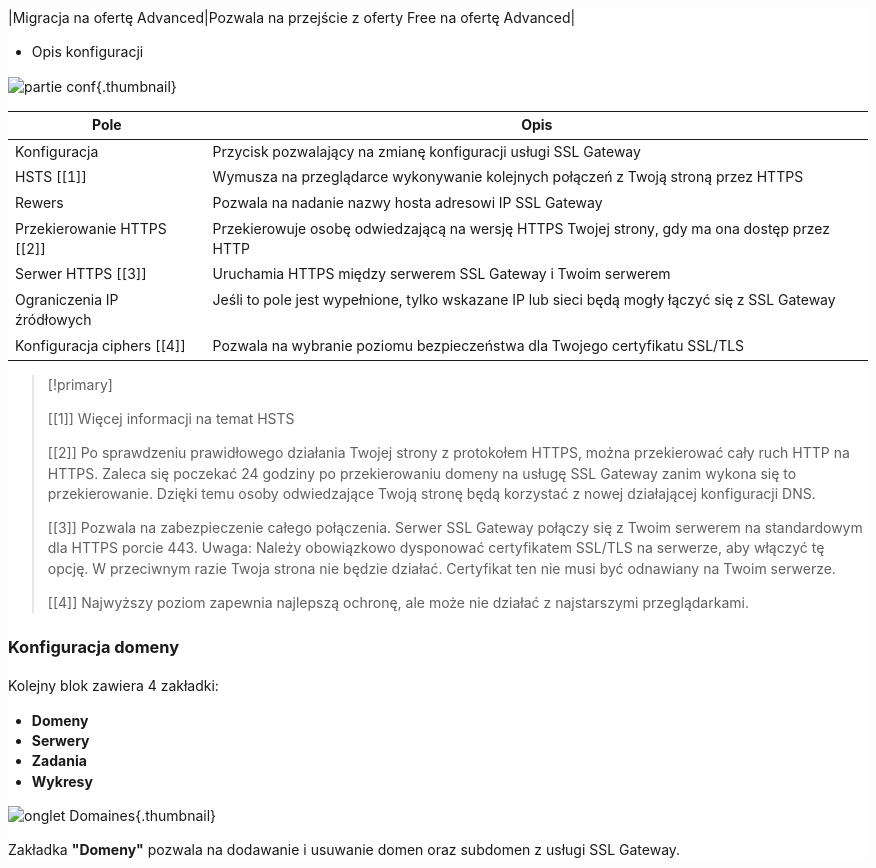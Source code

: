 |Migracja na ofertę Advanced|Pozwala na przejście z oferty Free na ofertę Advanced|

- Opis konfiguracji

![partie conf](images/9.PNG){.thumbnail}

|Pole|Opis|
|---|---|
|Konfiguracja|Przycisk pozwalający na zmianę konfiguracji usługi SSL Gateway|
|HSTS [[1]]|Wymusza na przeglądarce wykonywanie kolejnych połączeń z Twoją stroną przez HTTPS|
|Rewers|Pozwala na nadanie nazwy hosta adresowi IP SSL Gateway|
|Przekierowanie HTTPS [[2]]|Przekierowuje osobę odwiedzającą na wersję HTTPS Twojej strony, gdy ma ona dostęp przez HTTP|
|Serwer HTTPS [[3]]|Uruchamia HTTPS między serwerem SSL Gateway i Twoim serwerem|
|Ograniczenia IP źródłowych|Jeśli to pole jest wypełnione, tylko wskazane IP lub sieci będą mogły łączyć się z SSL Gateway|
|Konfiguracja ciphers [[4]]|Pozwala na wybranie poziomu bezpieczeństwa dla Twojego certyfikatu SSL/TLS|



> [!primary]
>
> [[1]] Więcej informacji na temat HSTS</cite>
> 
> [[2]] Po sprawdzeniu prawidłowego działania Twojej strony z protokołem HTTPS, można przekierować cały ruch HTTP na HTTPS. Zaleca się poczekać 24 godziny po przekierowaniu domeny na usługę SSL Gateway zanim wykona się to przekierowanie. Dzięki temu osoby odwiedzające Twoją stronę będą korzystać z nowej działającej konfiguracji DNS.
> 
> [[3]] Pozwala na zabezpieczenie całego połączenia. Serwer SSL Gateway połączy się z Twoim serwerem na standardowym dla HTTPS porcie 443. Uwaga: Należy obowiązkowo dysponować certyfikatem SSL/TLS na serwerze, aby włączyć tę opcję. W przeciwnym razie Twoja strona nie będzie działać. Certyfikat ten nie musi być odnawiany na Twoim serwerze.
> 
> [[4]] Najwyższy poziom zapewnia najlepszą ochronę, ale może nie działać z najstarszymi przeglądarkami.</cite>
>


### Konfiguracja domeny
Kolejny blok zawiera 4 zakładki:

- **Domeny**
- **Serwery**
- **Zadania**
- **Wykresy**


![onglet Domaines](images/10.PNG){.thumbnail}

Zakładka **"Domeny"** pozwala na dodawanie i usuwanie domen oraz subdomen z usługi SSL Gateway.
